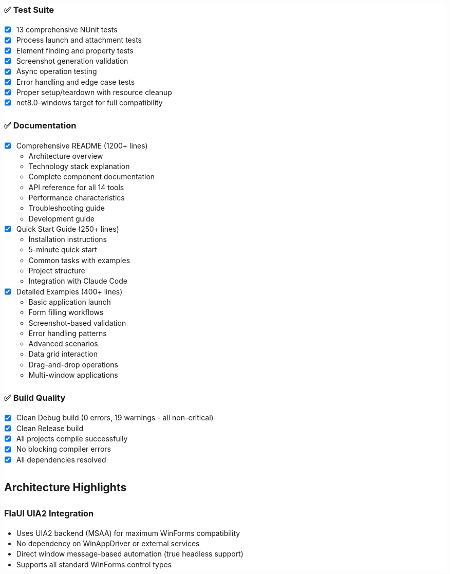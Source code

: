 ### ✅ Test Suite
- [x] 13 comprehensive NUnit tests
- [x] Process launch and attachment tests
- [x] Element finding and property tests
- [x] Screenshot generation validation
- [x] Async operation testing
- [x] Error handling and edge case tests
- [x] Proper setup/teardown with resource cleanup
- [x] net8.0-windows target for full compatibility

### ✅ Documentation
- [x] Comprehensive README (1200+ lines)
  - Architecture overview
  - Technology stack explanation
  - Complete component documentation
  - API reference for all 14 tools
  - Performance characteristics
  - Troubleshooting guide
  - Development guide
- [x] Quick Start Guide (250+ lines)
  - Installation instructions
  - 5-minute quick start
  - Common tasks with examples
  - Project structure
  - Integration with Claude Code
- [x] Detailed Examples (400+ lines)
  - Basic application launch
  - Form filling workflows
  - Screenshot-based validation
  - Error handling patterns
  - Advanced scenarios
  - Data grid interaction
  - Drag-and-drop operations
  - Multi-window applications

### ✅ Build Quality
- [x] Clean Debug build (0 errors, 19 warnings - all non-critical)
- [x] Clean Release build
- [x] All projects compile successfully
- [x] No blocking compiler errors
- [x] All dependencies resolved

## Architecture Highlights

### FlaUI UIA2 Integration
- Uses UIA2 backend (MSAA) for maximum WinForms compatibility
- No dependency on WinAppDriver or external services
- Direct window message-based automation (true headless support)
- Supports all standard WinForms control types
